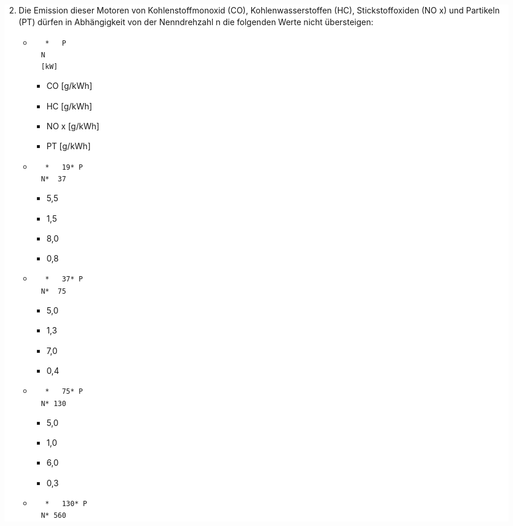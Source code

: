 
2.  Die Emission dieser Motoren von Kohlenstoffmonoxid (CO),
    Kohlenwasserstoffen (HC), Stickstoffoxiden (NO
    x) und Partikeln (PT) dürfen in Abhängigkeit von der Nenndrehzahl n
    die folgenden Werte nicht übersteigen:

    *        *   P
            N
            [kW]

        *   CO
            [g/kWh]

        *   HC
            [g/kWh]

        *   NO
            x
            [g/kWh]

        *   PT
            [g/kWh]


    *        *   19* P
            N*  37

        *   5,5

        *   1,5

        *   8,0

        *   0,8


    *        *   37* P
            N*  75

        *   5,0

        *   1,3

        *   7,0

        *   0,4


    *        *   75* P
            N* 130

        *   5,0

        *   1,0

        *   6,0

        *   0,3


    *        *   130* P
            N* 560
